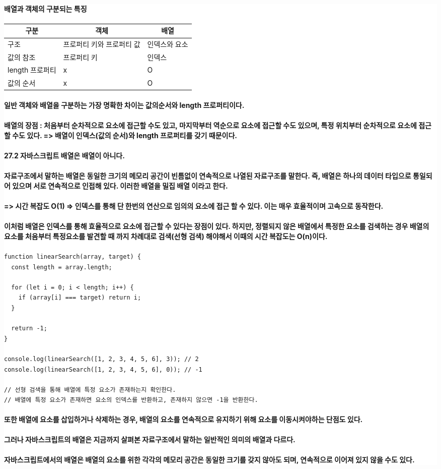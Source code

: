 #### 배열과 객체의 구분되는 특징

구분 | 객체 | 배열
|----|----|----|
구조 |프로퍼티 키와 프로퍼티 값 | 인덱스와 요소
값의 참조 | 프로퍼티 키 | 인덱스
length 프로퍼티 | x | O
값의 순서 | x | O

#### 일반 객체와 배열을 구분하는 가장 명확한 차이는 값의순서와 length 프로퍼티이다. 

#### 배열의 장점 : 처음부터 순차적으로 요소에 접근할 수도 있고, 마지막부터 역순으로 요소에 접근할 수도 있으며, 특정 위치부터 순차적으로 요소에 접근할 수도 있다. => 배열이 인덱스(값의 순서)와 length 프로퍼티를 갖기 때문이다.

#### 27.2 자바스크립트 배열은 배열이 아니다.

#### 자료구조에서 말하는 배열은 동일한 크기의 메모리 공간이 빈틈없이 연속적으로 나열된 자료구조를 말한다. 즉, 배열은 하나의 데이터 타입으로 통일되어 있으며 서로 연속적으로 인접해 있다. 이러한 배열을 밀집 배열 이라고 한다.

#### => 시간 복잡도 O(1) => 인덱스를 통해 단 한번의 연산으로 임의의 요소에 접근 할 수 있다. 이는 매우 효율적이며 고속으로 동작한다.

#### 이처럼 배열은 인덱스를 통해 효율적으로 요소에 접근할 수 있다는 장점이 있다. 하지만, 정렬되지 않은 배열에서 특정한 요소를 검색하는 경우 배열의 요소를 처음부터 특정요소를 발견할 때 까지 차례대로 검색(선형 검색) 해야해서 이때의 시간 복잡도는 O(n)이다.

```
function linearSearch(array, target) {
  const length = array.length;

  for (let i = 0; i < length; i++) {
    if (array[i] === target) return i;
  }

  return -1;
}

console.log(linearSearch([1, 2, 3, 4, 5, 6], 3)); // 2
console.log(linearSearch([1, 2, 3, 4, 5, 6], 0)); // -1

// 선형 검색을 통해 배열에 특정 요소가 존재하는지 확인한다.
// 배열에 특정 요소가 존재하면 요소의 인덱스를 반환하고, 존재하지 않으면 -1을 반환한다.
```

#### 또한 배열에 요소를 삽입하거나 삭제하는 경우, 배열의 요소를 연속적으로 유지하기 위해 요소를 이동시켜야하는 단점도 있다.

#### 그러나 자바스크립트의 배열은 지금까지 살펴본 자료구조에서 말하는 일반적인 의미의 배열과 다르다. 

#### 자바스크립트에서의 배열은 배열의 요소를 위한 각각의 메모리 공간은 동일한 크기를 갖지 않아도 되며, 연속적으로 이어져 있지 않을 수도 있다. 
